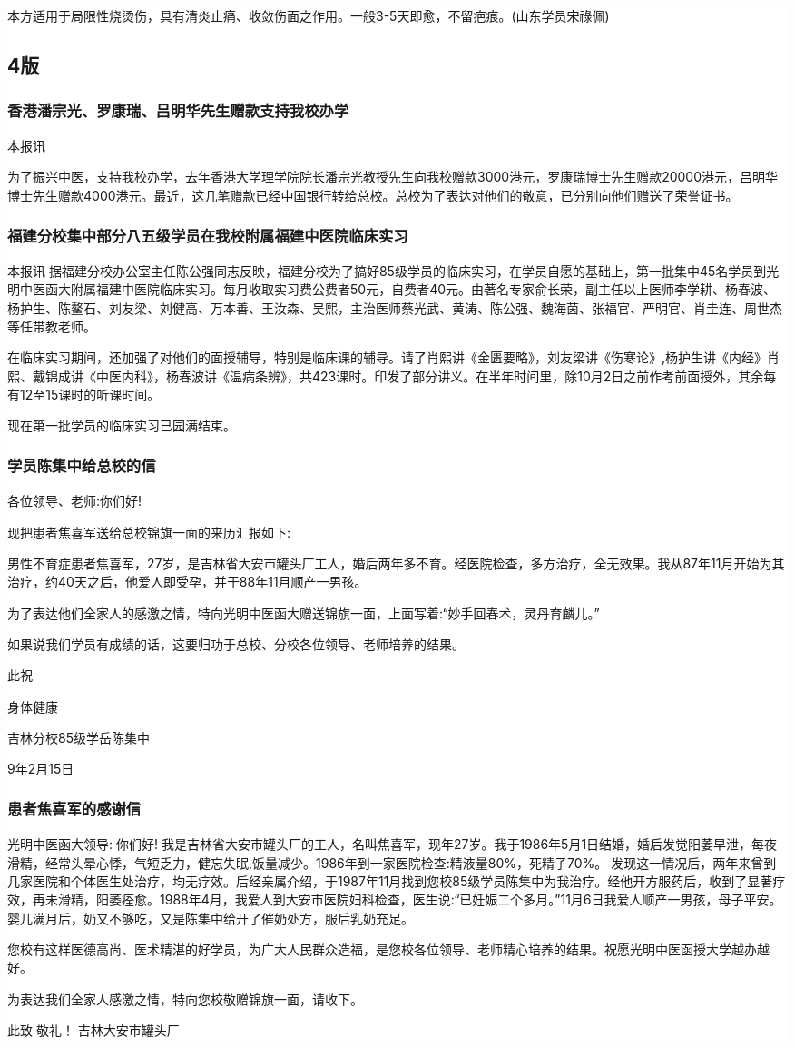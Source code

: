 本方适用于局限性烧烫伤，具有清炎止痛、收敛伤面之作用。一般3-5天即愈，不留疤痕。(山东学员宋祿佩)

## 4版

### 香港潘宗光、罗康瑞、吕明华先生赠款支持我校办学

本报讯

为了振兴中医，支持我校办学，去年香港大学理学院院长潘宗光教授先生向我校赠款3000港元，罗康瑞博士先生赠款20000港元，吕明华博士先生赠款4000港元。最近，这几笔赠款已经中国银行转给总校。总校为了表达对他们的敬意，已分别向他们赠送了荣誉证书。

### 福建分校集中部分八五级学员在我校附属福建中医院临床实习

本报讯 据福建分校办公室主任陈公强同志反映，福建分校为了搞好85级学员的临床实习，在学员自愿的基础上，第一批集中45名学员到光明中医函大附属福建中医院临床实习。每月收取实习费公费者50元，自费者40元。由著名专家俞长荣，副主任以上医师李学耕、杨春波、杨护生、陈鳌石、刘友梁、刘健高、万本善、王汝森、吴熙，主治医师蔡光武、黄涛、陈公强、魏海茵、张福官、严明官、肖圭连、周世杰等任带教老师。

在临床实习期间，还加强了对他们的面授辅导，特别是临床课的辅导。请了肖熙讲《金匮要略》，刘友梁讲《伤寒论》,杨护生讲《内经》肖熙、戴锦成讲《中医内科》，杨春波讲《温病条辨》，共423课时。印发了部分讲义。在半年时间里，除10月2日之前作考前面授外，其余每有12至15课时的听课时间。

现在第一批学员的临床实习已园满结束。

### 学员陈集中给总校的信

各位领导、老师:你们好!

现把患者焦喜军送给总校锦旗一面的来历汇报如下:

男性不育症患者焦喜军，27岁，是吉林省大安市罐头厂工人，婚后两年多不育。经医院检查，多方治疗，全无效果。我从87年11月开始为其治疗，约40天之后，他爱人即受孕，并于88年11月顺产一男孩。

为了表达他们全家人的感激之情，特向光明中医函大赠送锦旗一面，上面写着:“妙手回春术，灵丹育麟儿。”

如果说我们学员有成绩的话，这要归功于总校、分校各位领导、老师培养的结果。

此祝

身体健康

吉林分校85级学岳陈集中

9年2月15日

### 患者焦喜军的感谢信

光明中医函大领导:
你们好!
我是吉林省大安市罐头厂的工人，名叫焦喜军，现年27岁。我于1986年5月1日结婚，婚后发觉阳萎早泄，每夜滑精，经常头晕心悸，气短乏力，健忘失眠,饭量减少。1986年到一家医院检查:精液量80%，死精子70%。
发现这一情况后，两年来曾到几家医院和个体医生处治疗，均无疗效。后经亲属介绍，于1987年11月找到您校85级学员陈集中为我治疗。经他开方服药后，收到了显著疗效，再未滑精，阳萎痊愈。1988年4月，我爱人到大安市医院妇科检查，医生说:“已妊娠二个多月。”11月6日我爱人顺产一男孩，母子平安。婴儿满月后，奶又不够吃，又是陈集中给开了催奶处方，服后乳奶充足。

您校有这样医德高尚、医术精湛的好学员，为广大人民群众造福，是您校各位领导、老师精心培养的结果。祝愿光明中医函授大学越办越好。

为表达我们全家人感激之情，特向您校敬赠锦旗一面，请收下。

此致
敬礼！
吉林大安市罐头厂
